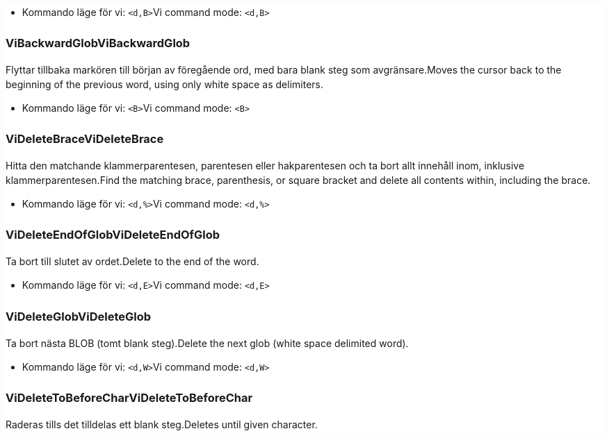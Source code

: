 - <span data-ttu-id="e6875-350">Kommando läge för vi: `<d,B>`</span><span class="sxs-lookup"><span data-stu-id="e6875-350">Vi command mode: `<d,B>`</span></span>

### <a name="vibackwardglob"></a><span data-ttu-id="e6875-351">ViBackwardGlob</span><span class="sxs-lookup"><span data-stu-id="e6875-351">ViBackwardGlob</span></span>

<span data-ttu-id="e6875-352">Flyttar tillbaka markören till början av föregående ord, med bara blank steg som avgränsare.</span><span class="sxs-lookup"><span data-stu-id="e6875-352">Moves the cursor back to the beginning of the previous word, using only white space as delimiters.</span></span>

- <span data-ttu-id="e6875-353">Kommando läge för vi: `<B>`</span><span class="sxs-lookup"><span data-stu-id="e6875-353">Vi command mode: `<B>`</span></span>

### <a name="videletebrace"></a><span data-ttu-id="e6875-354">ViDeleteBrace</span><span class="sxs-lookup"><span data-stu-id="e6875-354">ViDeleteBrace</span></span>

<span data-ttu-id="e6875-355">Hitta den matchande klammerparentesen, parentesen eller hakparentesen och ta bort allt innehåll inom, inklusive klammerparentesen.</span><span class="sxs-lookup"><span data-stu-id="e6875-355">Find the matching brace, parenthesis, or square bracket and delete all contents within, including the brace.</span></span>

- <span data-ttu-id="e6875-356">Kommando läge för vi: `<d,%>`</span><span class="sxs-lookup"><span data-stu-id="e6875-356">Vi command mode: `<d,%>`</span></span>

### <a name="videleteendofglob"></a><span data-ttu-id="e6875-357">ViDeleteEndOfGlob</span><span class="sxs-lookup"><span data-stu-id="e6875-357">ViDeleteEndOfGlob</span></span>

<span data-ttu-id="e6875-358">Ta bort till slutet av ordet.</span><span class="sxs-lookup"><span data-stu-id="e6875-358">Delete to the end of the word.</span></span>

- <span data-ttu-id="e6875-359">Kommando läge för vi: `<d,E>`</span><span class="sxs-lookup"><span data-stu-id="e6875-359">Vi command mode: `<d,E>`</span></span>

### <a name="videleteglob"></a><span data-ttu-id="e6875-360">ViDeleteGlob</span><span class="sxs-lookup"><span data-stu-id="e6875-360">ViDeleteGlob</span></span>

<span data-ttu-id="e6875-361">Ta bort nästa BLOB (tomt blank steg).</span><span class="sxs-lookup"><span data-stu-id="e6875-361">Delete the next glob (white space delimited word).</span></span>

- <span data-ttu-id="e6875-362">Kommando läge för vi: `<d,W>`</span><span class="sxs-lookup"><span data-stu-id="e6875-362">Vi command mode: `<d,W>`</span></span>

### <a name="videletetobeforechar"></a><span data-ttu-id="e6875-363">ViDeleteToBeforeChar</span><span class="sxs-lookup"><span data-stu-id="e6875-363">ViDeleteToBeforeChar</span></span>

<span data-ttu-id="e6875-364">Raderas tills det tilldelas ett blank steg.</span><span class="sxs-lookup"><span data-stu-id="e6875-364">Deletes until given character.</span></span>
